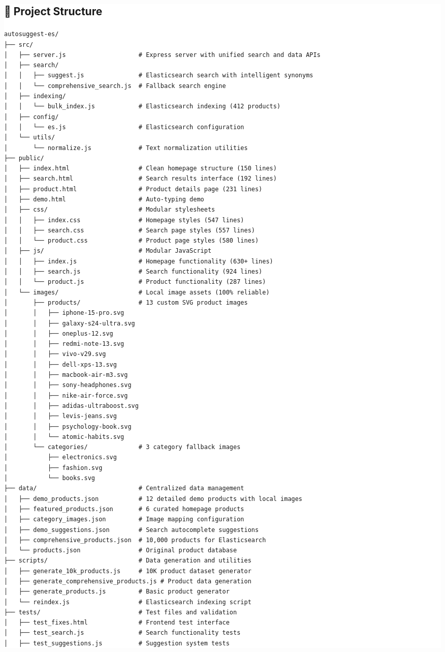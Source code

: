 ## 📁 Project Structure

```
autosuggest-es/
├── src/
│   ├── server.js                    # Express server with unified search and data APIs
│   ├── search/
│   │   ├── suggest.js               # Elasticsearch search with intelligent synonyms
│   │   └── comprehensive_search.js  # Fallback search engine
│   ├── indexing/
│   │   └── bulk_index.js            # Elasticsearch indexing (412 products)
│   ├── config/
│   │   └── es.js                    # Elasticsearch configuration
│   └── utils/
│       └── normalize.js             # Text normalization utilities
├── public/
│   ├── index.html                   # Clean homepage structure (150 lines)
│   ├── search.html                  # Search results interface (192 lines)
│   ├── product.html                 # Product details page (231 lines)
│   ├── demo.html                    # Auto-typing demo
│   ├── css/                         # Modular stylesheets
│   │   ├── index.css                # Homepage styles (547 lines)
│   │   ├── search.css               # Search page styles (557 lines)
│   │   └── product.css              # Product page styles (580 lines)
│   ├── js/                          # Modular JavaScript
│   │   ├── index.js                 # Homepage functionality (630+ lines)
│   │   ├── search.js                # Search functionality (924 lines)
│   │   └── product.js               # Product functionality (287 lines)
│   └── images/                      # Local image assets (100% reliable)
│       ├── products/                # 13 custom SVG product images
│       │   ├── iphone-15-pro.svg
│       │   ├── galaxy-s24-ultra.svg
│       │   ├── oneplus-12.svg
│       │   ├── redmi-note-13.svg
│       │   ├── vivo-v29.svg
│       │   ├── dell-xps-13.svg
│       │   ├── macbook-air-m3.svg
│       │   ├── sony-headphones.svg
│       │   ├── nike-air-force.svg
│       │   ├── adidas-ultraboost.svg
│       │   ├── levis-jeans.svg
│       │   ├── psychology-book.svg
│       │   └── atomic-habits.svg
│       └── categories/              # 3 category fallback images
│           ├── electronics.svg
│           ├── fashion.svg
│           └── books.svg
├── data/                            # Centralized data management
│   ├── demo_products.json           # 12 detailed demo products with local images
│   ├── featured_products.json       # 6 curated homepage products
│   ├── category_images.json         # Image mapping configuration
│   ├── demo_suggestions.json        # Search autocomplete suggestions
│   ├── comprehensive_products.json  # 10,000 products for Elasticsearch
│   └── products.json                # Original product database
├── scripts/                         # Data generation and utilities
│   ├── generate_10k_products.js     # 10K product dataset generator
│   ├── generate_comprehensive_products.js # Product data generation
│   ├── generate_products.js         # Basic product generator
│   └── reindex.js                   # Elasticsearch indexing script
├── tests/                           # Test files and validation
│   ├── test_fixes.html              # Frontend test interface
│   ├── test_search.js               # Search functionality tests
│   ├── test_suggestions.js          # Suggestion system tests
```